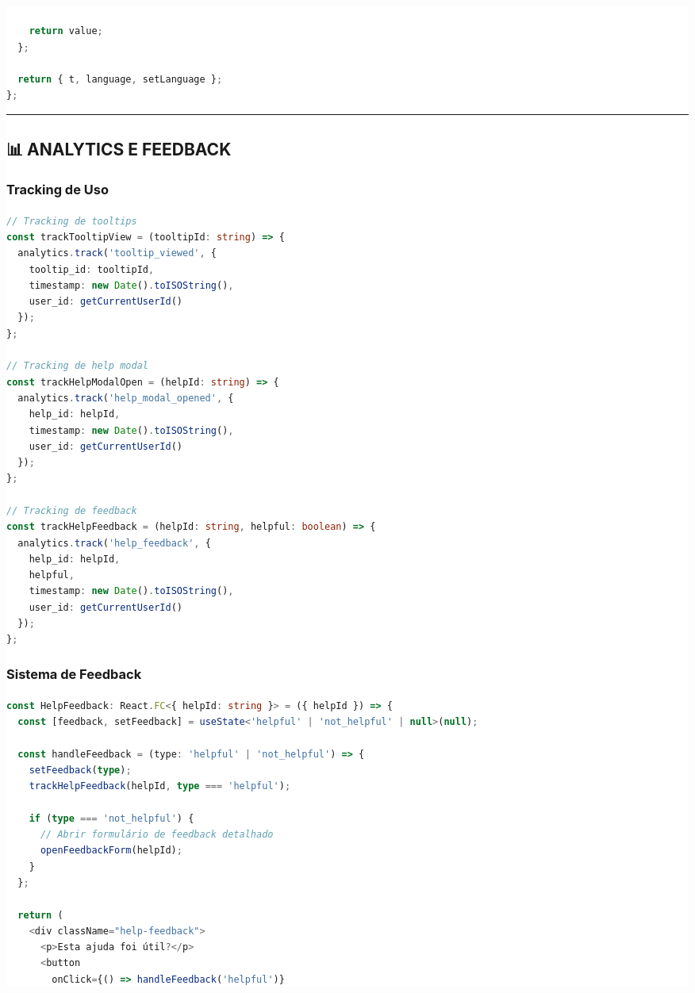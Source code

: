 ```typescript
    
    return value;
  };
  
  return { t, language, setLanguage };
};
```

---

## 📊 **ANALYTICS E FEEDBACK**

### **Tracking de Uso**
```typescript
// Tracking de tooltips
const trackTooltipView = (tooltipId: string) => {
  analytics.track('tooltip_viewed', {
    tooltip_id: tooltipId,
    timestamp: new Date().toISOString(),
    user_id: getCurrentUserId()
  });
};

// Tracking de help modal
const trackHelpModalOpen = (helpId: string) => {
  analytics.track('help_modal_opened', {
    help_id: helpId,
    timestamp: new Date().toISOString(),
    user_id: getCurrentUserId()
  });
};

// Tracking de feedback
const trackHelpFeedback = (helpId: string, helpful: boolean) => {
  analytics.track('help_feedback', {
    help_id: helpId,
    helpful,
    timestamp: new Date().toISOString(),
    user_id: getCurrentUserId()
  });
};
```

### **Sistema de Feedback**
```typescript
const HelpFeedback: React.FC<{ helpId: string }> = ({ helpId }) => {
  const [feedback, setFeedback] = useState<'helpful' | 'not_helpful' | null>(null);
  
  const handleFeedback = (type: 'helpful' | 'not_helpful') => {
    setFeedback(type);
    trackHelpFeedback(helpId, type === 'helpful');
    
    if (type === 'not_helpful') {
      // Abrir formulário de feedback detalhado
      openFeedbackForm(helpId);
    }
  };
  
  return (
    <div className="help-feedback">
      <p>Esta ajuda foi útil?</p>
      <button
        onClick={() => handleFeedback('helpful')}
```